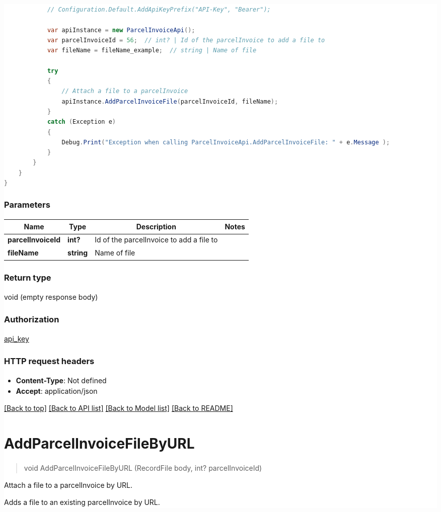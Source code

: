 ```csharp
            // Configuration.Default.AddApiKeyPrefix("API-Key", "Bearer");

            var apiInstance = new ParcelInvoiceApi();
            var parcelInvoiceId = 56;  // int? | Id of the parcelInvoice to add a file to
            var fileName = fileName_example;  // string | Name of file

            try
            {
                // Attach a file to a parcelInvoice
                apiInstance.AddParcelInvoiceFile(parcelInvoiceId, fileName);
            }
            catch (Exception e)
            {
                Debug.Print("Exception when calling ParcelInvoiceApi.AddParcelInvoiceFile: " + e.Message );
            }
        }
    }
}
```

### Parameters

Name | Type | Description  | Notes
------------- | ------------- | ------------- | -------------
 **parcelInvoiceId** | **int?**| Id of the parcelInvoice to add a file to | 
 **fileName** | **string**| Name of file | 

### Return type

void (empty response body)

### Authorization

[api_key](../README.md#api_key)

### HTTP request headers

 - **Content-Type**: Not defined
 - **Accept**: application/json

[[Back to top]](#) [[Back to API list]](../README.md#documentation-for-api-endpoints) [[Back to Model list]](../README.md#documentation-for-models) [[Back to README]](../README.md)

<a name="addparcelinvoicefilebyurl"></a>
# **AddParcelInvoiceFileByURL**
> void AddParcelInvoiceFileByURL (RecordFile body, int? parcelInvoiceId)

Attach a file to a parcelInvoice by URL.

Adds a file to an existing parcelInvoice by URL.
